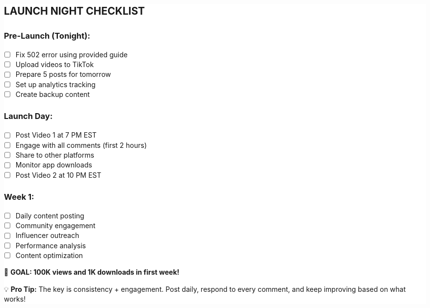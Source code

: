 ## LAUNCH NIGHT CHECKLIST

### Pre-Launch (Tonight):
- [ ] Fix 502 error using provided guide
- [ ] Upload videos to TikTok
- [ ] Prepare 5 posts for tomorrow
- [ ] Set up analytics tracking
- [ ] Create backup content

### Launch Day:
- [ ] Post Video 1 at 7 PM EST
- [ ] Engage with all comments (first 2 hours)
- [ ] Share to other platforms
- [ ] Monitor app downloads
- [ ] Post Video 2 at 10 PM EST

### Week 1:
- [ ] Daily content posting
- [ ] Community engagement
- [ ] Influencer outreach
- [ ] Performance analysis
- [ ] Content optimization

🎯 **GOAL: 100K views and 1K downloads in first week!**

💡 **Pro Tip:** The key is consistency + engagement. Post daily, respond to every comment, and keep improving based on what works!